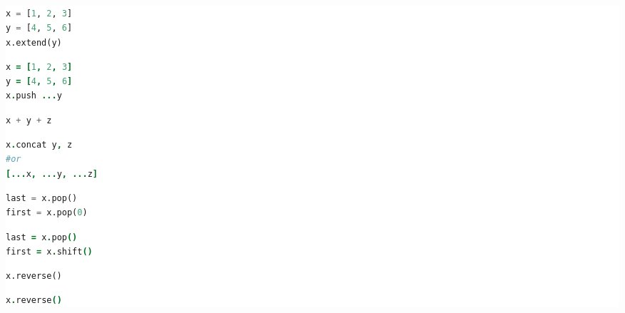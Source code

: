 </td></tr>
<tr><td markdown="1">

```python
x = [1, 2, 3]
y = [4, 5, 6]
x.extend(y)
```

</td><td markdown="1">

```coffeescript
x = [1, 2, 3]
y = [4, 5, 6]
x.push ...y
```

</td></tr>
<tr><td markdown="1">

```python
x + y + z
```

</td><td markdown="1">

```coffeescript
x.concat y, z
#or
[...x, ...y, ...z]
```

</td></tr>
<tr><td markdown="1">

```python
last = x.pop()
first = x.pop(0)
```

</td><td markdown="1">

```coffeescript
last = x.pop()
first = x.shift()
```

</td></tr>
<tr><td markdown="1">

```python
x.reverse()
```

</td><td markdown="1">

```coffeescript
x.reverse()
```

</td></tr>
<tr><td markdown="1">

